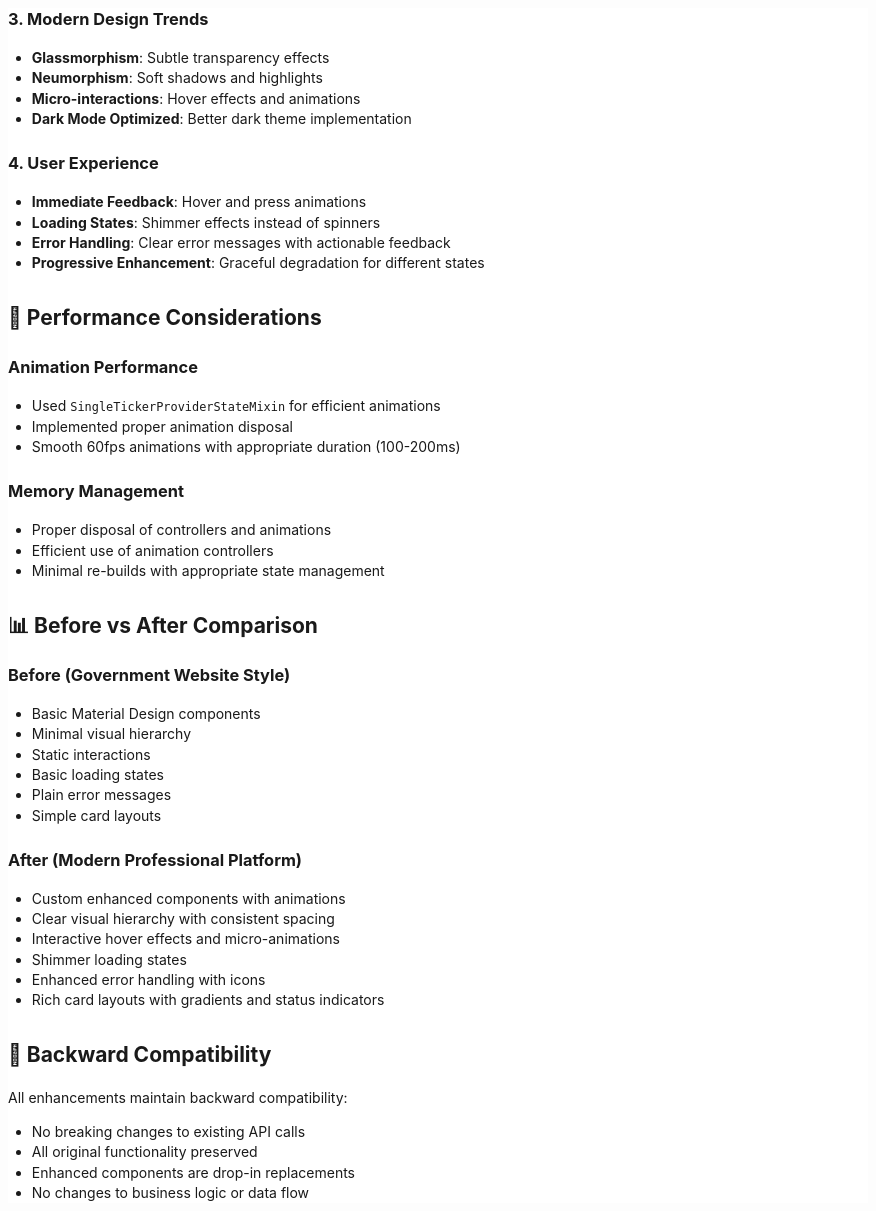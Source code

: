 ### 3. Modern Design Trends
- **Glassmorphism**: Subtle transparency effects
- **Neumorphism**: Soft shadows and highlights
- **Micro-interactions**: Hover effects and animations
- **Dark Mode Optimized**: Better dark theme implementation

### 4. User Experience
- **Immediate Feedback**: Hover and press animations
- **Loading States**: Shimmer effects instead of spinners
- **Error Handling**: Clear error messages with actionable feedback
- **Progressive Enhancement**: Graceful degradation for different states

## 🚀 Performance Considerations

### Animation Performance
- Used `SingleTickerProviderStateMixin` for efficient animations
- Implemented proper animation disposal
- Smooth 60fps animations with appropriate duration (100-200ms)

### Memory Management
- Proper disposal of controllers and animations
- Efficient use of animation controllers
- Minimal re-builds with appropriate state management

## 📊 Before vs After Comparison

### Before (Government Website Style)
- Basic Material Design components
- Minimal visual hierarchy
- Static interactions
- Basic loading states
- Plain error messages
- Simple card layouts

### After (Modern Professional Platform)
- Custom enhanced components with animations
- Clear visual hierarchy with consistent spacing
- Interactive hover effects and micro-animations
- Shimmer loading states
- Enhanced error handling with icons
- Rich card layouts with gradients and status indicators

## 🔄 Backward Compatibility

All enhancements maintain backward compatibility:
- No breaking changes to existing API calls
- All original functionality preserved
- Enhanced components are drop-in replacements
- No changes to business logic or data flow
